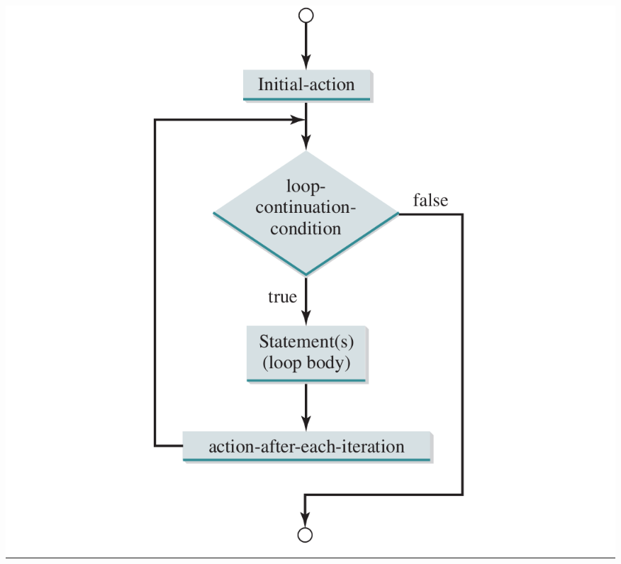<img title="" src="./images\image-20250307153901422.png" alt="image-20250307153901422" style="zoom: 80%;display: block; margin-left: auto; margin-right: auto; background-color:white;" data-align="center" >

---
